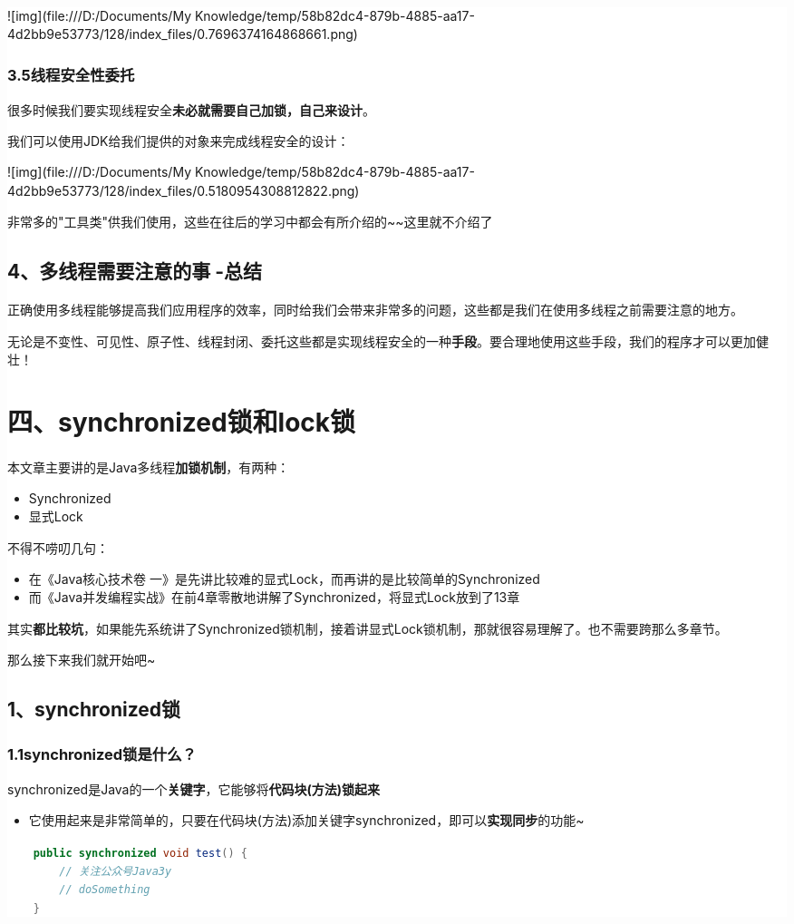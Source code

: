 ![img](file:///D:/Documents/My Knowledge/temp/58b82dc4-879b-4885-aa17-4d2bb9e53773/128/index_files/0.7696374164868661.png)

### 3.5线程安全性委托

很多时候我们要实现线程安全**未必就需要自己加锁，自己来设计**。

我们可以使用JDK给我们提供的对象来完成线程安全的设计：

![img](file:///D:/Documents/My Knowledge/temp/58b82dc4-879b-4885-aa17-4d2bb9e53773/128/index_files/0.5180954308812822.png)

非常多的"工具类"供我们使用，这些在往后的学习中都会有所介绍的~~这里就不介绍了

## 4、多线程需要注意的事 -总结

 

正确使用多线程能够提高我们应用程序的效率，同时给我们会带来非常多的问题，这些都是我们在使用多线程之前需要注意的地方。

无论是不变性、可见性、原子性、线程封闭、委托这些都是实现线程安全的一种**手段**。要合理地使用这些手段，我们的程序才可以更加健壮！



 

# 四、synchronized锁和lock锁

本文章主要讲的是Java多线程**加锁机制**，有两种：

- Synchronized
- 显式Lock

不得不唠叨几句：

- 在《Java核心技术卷 一》是先讲比较难的显式Lock，而再讲的是比较简单的Synchronized
- 而《Java并发编程实战》在前4章零散地讲解了Synchronized，将显式Lock放到了13章

其实**都比较坑**，如果能先系统讲了Synchronized锁机制，接着讲显式Lock锁机制，那就很容易理解了。也不需要跨那么多章节。

 

那么接下来我们就开始吧~

## 1、synchronized锁

### 1.1synchronized锁是什么？

synchronized是Java的一个**关键字**，它能够将**代码块(方法)锁起来**

- 它使用起来是非常简单的，只要在代码块(方法)添加关键字synchronized，即可以**实现同步**的功能~

```java
    public synchronized void test() {
        // 关注公众号Java3y
        // doSomething
    }

```
